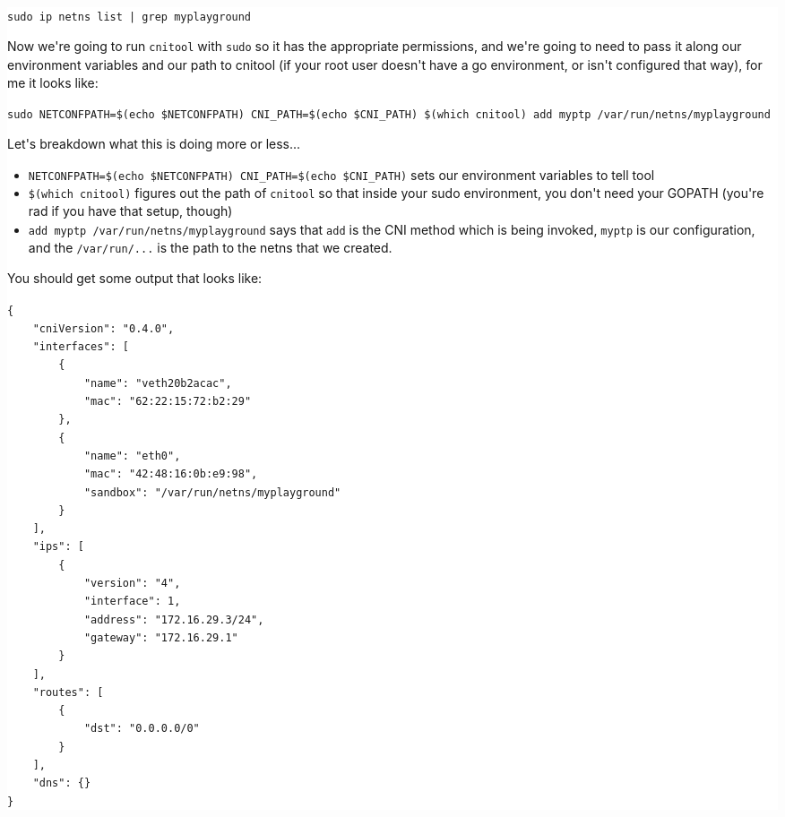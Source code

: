 ```
sudo ip netns list | grep myplayground
```

Now we're going to run `cnitool` with `sudo` so it has the appropriate permissions, and we're going to need to pass it along our environment variables and our path to cnitool (if your root user doesn't have a go environment, or isn't configured that way), for me it looks like:

```
sudo NETCONFPATH=$(echo $NETCONFPATH) CNI_PATH=$(echo $CNI_PATH) $(which cnitool) add myptp /var/run/netns/myplayground
```

Let's breakdown what this is doing more or less...

* `NETCONFPATH=$(echo $NETCONFPATH) CNI_PATH=$(echo $CNI_PATH)` sets our environment variables to tell tool
* `$(which cnitool)` figures out the path of `cnitool` so that inside your sudo environment, you don't need your GOPATH (you're rad if you have that setup, though)
* `add myptp /var/run/netns/myplayground` says that `add` is the CNI method which is being invoked, `myptp` is our configuration, and the `/var/run/...` is the path to the netns that we created.

You should get some output that looks like:

```
{
    "cniVersion": "0.4.0",
    "interfaces": [
        {
            "name": "veth20b2acac",
            "mac": "62:22:15:72:b2:29"
        },
        {
            "name": "eth0",
            "mac": "42:48:16:0b:e9:98",
            "sandbox": "/var/run/netns/myplayground"
        }
    ],
    "ips": [
        {
            "version": "4",
            "interface": 1,
            "address": "172.16.29.3/24",
            "gateway": "172.16.29.1"
        }
    ],
    "routes": [
        {
            "dst": "0.0.0.0/0"
        }
    ],
    "dns": {}
}
```
